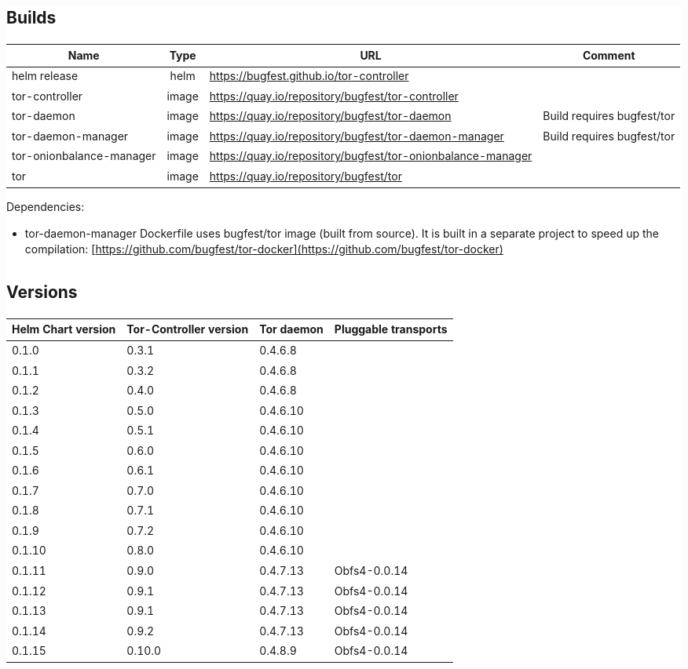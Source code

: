 Builds
------

| Name                     | Type  | URL                                                         | Comment                    |
| ------------------------ | :---: | ----------------------------------------------------------- | -------------------------- |
| helm release             | helm  | https://bugfest.github.io/tor-controller                    |                            |
| tor-controller           | image | https://quay.io/repository/bugfest/tor-controller           |                            |
| tor-daemon               | image | https://quay.io/repository/bugfest/tor-daemon               | Build requires bugfest/tor |
| tor-daemon-manager       | image | https://quay.io/repository/bugfest/tor-daemon-manager       | Build requires bugfest/tor |
| tor-onionbalance-manager | image | https://quay.io/repository/bugfest/tor-onionbalance-manager |                            |
| tor                      | image | https://quay.io/repository/bugfest/tor                      |                            |

Dependencies:

- tor-daemon-manager Dockerfile uses bugfest/tor image (built from source). It is built in a separate project to speed up the compilation: [https://github.com/bugfest/tor-docker](https://github.com/bugfest/tor-docker)

Versions
--------

| Helm Chart version | Tor-Controller version | Tor daemon | Pluggable transports |
| ------------------ | ---------------------- | ---------- | -------------------- |
| 0.1.0              | 0.3.1                  | 0.4.6.8    |                      |
| 0.1.1              | 0.3.2                  | 0.4.6.8    |                      |
| 0.1.2              | 0.4.0                  | 0.4.6.8    |                      |
| 0.1.3              | 0.5.0                  | 0.4.6.10   |                      |
| 0.1.4              | 0.5.1                  | 0.4.6.10   |                      |
| 0.1.5              | 0.6.0                  | 0.4.6.10   |                      |
| 0.1.6              | 0.6.1                  | 0.4.6.10   |                      |
| 0.1.7              | 0.7.0                  | 0.4.6.10   |                      |
| 0.1.8              | 0.7.1                  | 0.4.6.10   |                      |
| 0.1.9              | 0.7.2                  | 0.4.6.10   |                      |
| 0.1.10             | 0.8.0                  | 0.4.6.10   |                      |
| 0.1.11             | 0.9.0                  | 0.4.7.13   | Obfs4-0.0.14         |
| 0.1.12             | 0.9.1                  | 0.4.7.13   | Obfs4-0.0.14         |
| 0.1.13             | 0.9.1                  | 0.4.7.13   | Obfs4-0.0.14         |
| 0.1.14             | 0.9.2                  | 0.4.7.13   | Obfs4-0.0.14         |
| 0.1.15             | 0.10.0                 | 0.4.8.9    | Obfs4-0.0.14         |

